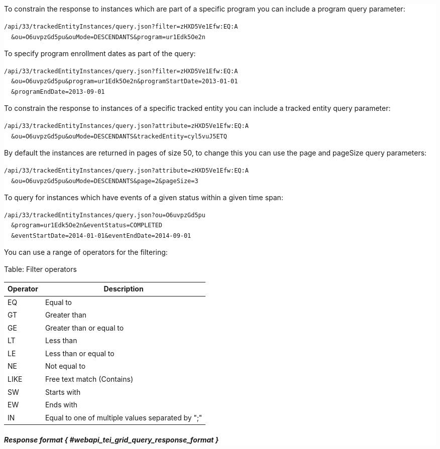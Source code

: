 To constrain the response to instances which are part of a specific
program you can include a program query parameter:

    /api/33/trackedEntityInstances/query.json?filter=zHXD5Ve1Efw:EQ:A
      &ou=O6uvpzGd5pu&ouMode=DESCENDANTS&program=ur1Edk5Oe2n

To specify program enrollment dates as part of the query:

    /api/33/trackedEntityInstances/query.json?filter=zHXD5Ve1Efw:EQ:A
      &ou=O6uvpzGd5pu&program=ur1Edk5Oe2n&programStartDate=2013-01-01
      &programEndDate=2013-09-01

To constrain the response to instances of a specific tracked entity you
can include a tracked entity query parameter:

    /api/33/trackedEntityInstances/query.json?attribute=zHXD5Ve1Efw:EQ:A
      &ou=O6uvpzGd5pu&ouMode=DESCENDANTS&trackedEntity=cyl5vuJ5ETQ

By default the instances are returned in pages of size 50, to change
this you can use the page and pageSize query parameters:

    /api/33/trackedEntityInstances/query.json?attribute=zHXD5Ve1Efw:EQ:A
      &ou=O6uvpzGd5pu&ouMode=DESCENDANTS&page=2&pageSize=3

To query for instances which have events of a given status within a
given time span:

    /api/33/trackedEntityInstances/query.json?ou=O6uvpzGd5pu
      &program=ur1Edk5Oe2n&eventStatus=COMPLETED
      &eventStartDate=2014-01-01&eventEndDate=2014-09-01

You can use a range of operators for the filtering:



Table: Filter operators

| Operator | Description |
|---|---|
| EQ | Equal to |
| GT | Greater than |
| GE | Greater than or equal to |
| LT | Less than |
| LE | Less than or equal to |
| NE | Not equal to |
| LIKE | Free text match (Contains) |
| SW | Starts with |
| EW | Ends with |
| IN | Equal to one of multiple values separated by ";" |

##### Response format { #webapi_tei_grid_query_response_format } 
